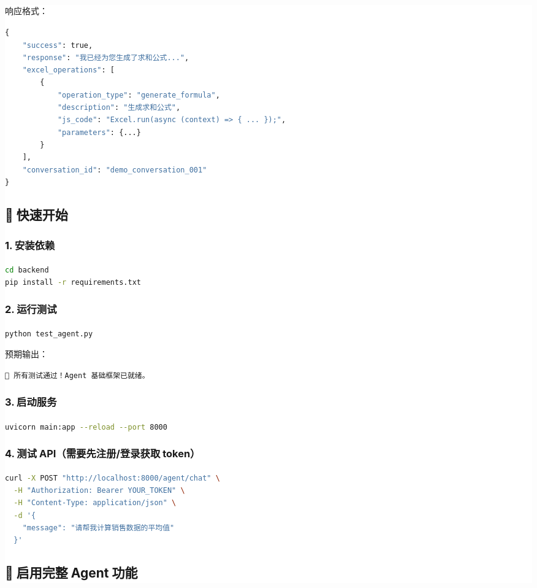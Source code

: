 响应格式：
```python
{
    "success": true,
    "response": "我已经为您生成了求和公式...",
    "excel_operations": [
        {
            "operation_type": "generate_formula",
            "description": "生成求和公式", 
            "js_code": "Excel.run(async (context) => { ... });",
            "parameters": {...}
        }
    ],
    "conversation_id": "demo_conversation_001"
}
```

## 🚀 快速开始

### 1. 安装依赖

```bash
cd backend
pip install -r requirements.txt
```

### 2. 运行测试

```bash
python test_agent.py
```

预期输出：
```
🎉 所有测试通过！Agent 基础框架已就绪。
```

### 3. 启动服务

```bash
uvicorn main:app --reload --port 8000
```

### 4. 测试 API（需要先注册/登录获取 token）

```bash
curl -X POST "http://localhost:8000/agent/chat" \
  -H "Authorization: Bearer YOUR_TOKEN" \
  -H "Content-Type: application/json" \
  -d '{
    "message": "请帮我计算销售数据的平均值"
  }'
```

## 🔑 启用完整 Agent 功能

